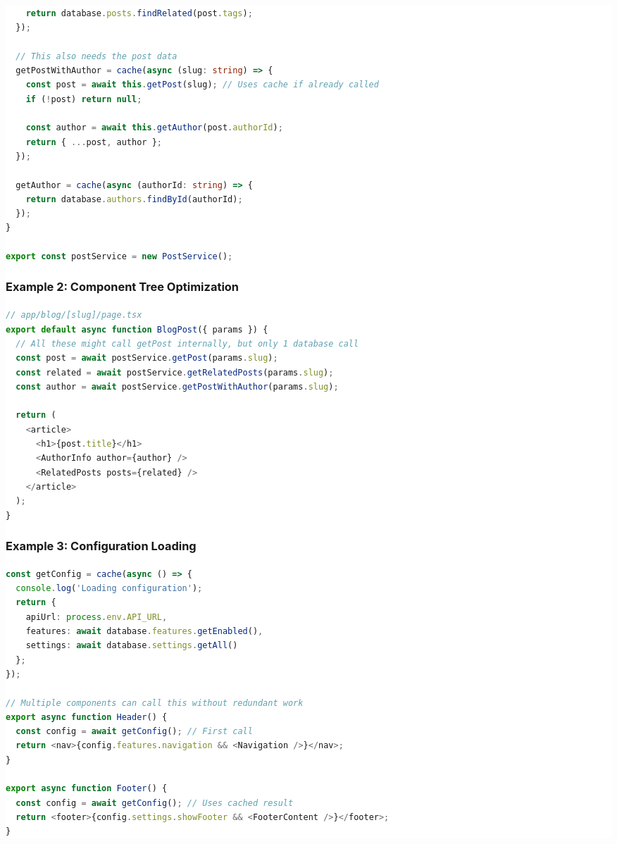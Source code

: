 ```typescript
    return database.posts.findRelated(post.tags);
  });

  // This also needs the post data
  getPostWithAuthor = cache(async (slug: string) => {
    const post = await this.getPost(slug); // Uses cache if already called
    if (!post) return null;

    const author = await this.getAuthor(post.authorId);
    return { ...post, author };
  });

  getAuthor = cache(async (authorId: string) => {
    return database.authors.findById(authorId);
  });
}

export const postService = new PostService();
```

### Example 2: Component Tree Optimization
```typescript
// app/blog/[slug]/page.tsx
export default async function BlogPost({ params }) {
  // All these might call getPost internally, but only 1 database call
  const post = await postService.getPost(params.slug);
  const related = await postService.getRelatedPosts(params.slug);
  const author = await postService.getPostWithAuthor(params.slug);

  return (
    <article>
      <h1>{post.title}</h1>
      <AuthorInfo author={author} />
      <RelatedPosts posts={related} />
    </article>
  );
}
```

### Example 3: Configuration Loading
```typescript
const getConfig = cache(async () => {
  console.log('Loading configuration');
  return {
    apiUrl: process.env.API_URL,
    features: await database.features.getEnabled(),
    settings: await database.settings.getAll()
  };
});

// Multiple components can call this without redundant work
export async function Header() {
  const config = await getConfig(); // First call
  return <nav>{config.features.navigation && <Navigation />}</nav>;
}

export async function Footer() {
  const config = await getConfig(); // Uses cached result
  return <footer>{config.settings.showFooter && <FooterContent />}</footer>;
}
```
